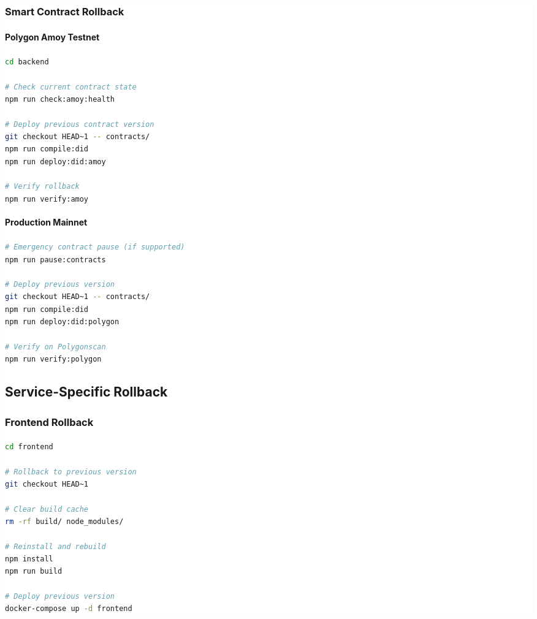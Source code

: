 ### Smart Contract Rollback

#### Polygon Amoy Testnet
```bash
cd backend

# Check current contract state
npm run check:amoy:health

# Deploy previous contract version
git checkout HEAD~1 -- contracts/
npm run compile:did
npm run deploy:did:amoy

# Verify rollback
npm run verify:amoy
```

#### Production Mainnet
```bash
# Emergency contract pause (if supported)
npm run pause:contracts

# Deploy previous version
git checkout HEAD~1 -- contracts/
npm run compile:did
npm run deploy:did:polygon

# Verify on Polygonscan
npm run verify:polygon
```

## Service-Specific Rollback

### Frontend Rollback
```bash
cd frontend

# Rollback to previous version
git checkout HEAD~1

# Clear build cache
rm -rf build/ node_modules/

# Reinstall and rebuild
npm install
npm run build

# Deploy previous version
docker-compose up -d frontend
```
